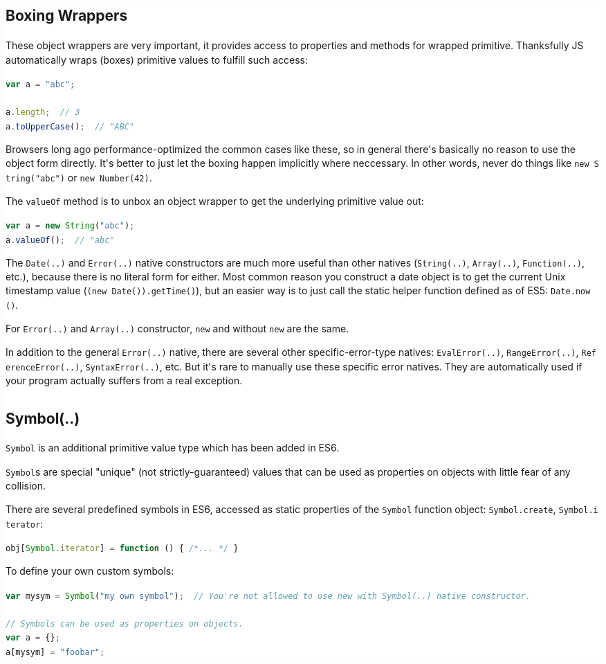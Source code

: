 ## Boxing Wrappers

These object wrappers are very important, it provides access to properties and methods for wrapped primitive. Thanksfully JS automatically wraps (boxes) primitive values to fulfill such access:
```js
var a = "abc";

a.length;  // 3
a.toUpperCase();  // "ABC"
```

Browsers long ago performance-optimized the common cases like these, so in general there's basically no reason to use the object form directly. It's better to just let the boxing happen implicitly where neccessary. In other words, never do things like `new String("abc")` or `new Number(42)`.

The `valueOf` method is to unbox an object wrapper to get the underlying primitive value out:
```js
var a = new String("abc");
a.valueOf();  // "abc"
```

The `Date(..)` and `Error(..)` native constructors are much more useful than other natives (`String(..)`, `Array(..)`, `Function(..)`, etc.), because there is no literal form for either. Most common reason you construct a date object is to get the current Unix timestamp value (`(new Date()).getTime()`), but an easier way is to just call the static helper function defined as of ES5: `Date.now()`.

For `Error(..)` and `Array(..)` constructor, `new` and without `new` are the same.

In addition to the general `Error(..)` native, there are several other specific-error-type natives: `EvalError(..)`, `RangeError(..)`, `ReferenceError(..)`, `SyntaxError(..)`, etc. But it's rare to manually use these specific error natives. They are automatically used if your program actually suffers from a real exception.

## Symbol(..)

`Symbol` is an additional primitive value type which has been added in ES6.

`Symbol`s are special "unique" (not strictly-guaranteed) values that can be used as properties on objects with little fear of any collision.

There are several predefined symbols in ES6, accessed as static properties of the `Symbol` function object: `Symbol.create`, `Symbol.iterator`:
```js
obj[Symbol.iterator] = function () { /*... */ }
```

To define your own custom symbols:
```js
var mysym = Symbol("my own symbol");  // You're not allowed to use new with Symbol(..) native constructor.

// Symbols can be used as properties on objects.
var a = {};
a[mysym] = "foobar";
```
